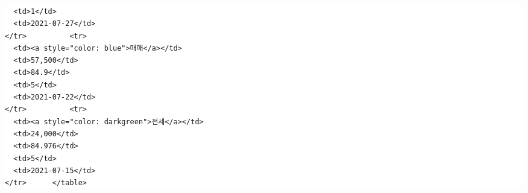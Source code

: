       <td>1</td>
      <td>2021-07-27</td>
    </tr>          <tr>
      <td><a style="color: blue">매매</a></td>
      <td>57,500</td>
      <td>84.9</td>
      <td>5</td>
      <td>2021-07-22</td>
    </tr>          <tr>
      <td><a style="color: darkgreen">전세</a></td>
      <td>24,000</td>
      <td>84.976</td>
      <td>5</td>
      <td>2021-07-15</td>
    </tr>      </table>
    

